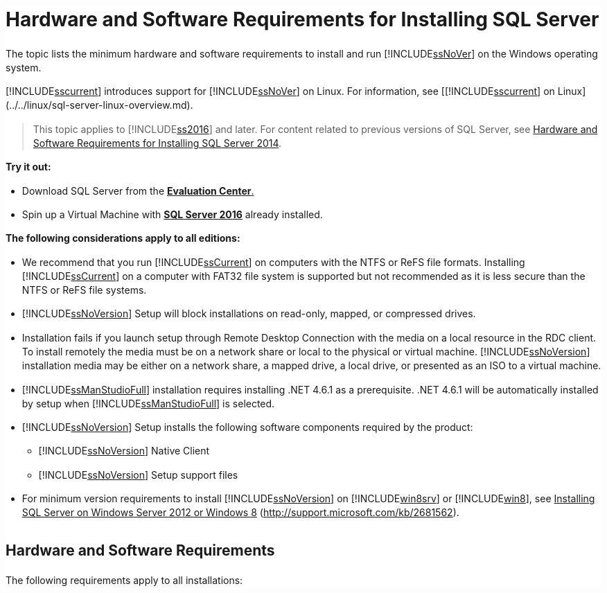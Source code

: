# Hardware and Software Requirements for Installing SQL Server

The topic lists the minimum hardware and software requirements to install and run [!INCLUDE[ssNoVer](../../includes/ssnoversion-md.md)] on the Windows operating system. 

[!INCLUDE[sscurrent](../../includes/sssqlv14-md.md)] introduces support for [!INCLUDE[ssNoVer](../../includes/ssnoversion-md.md)] on Linux. For information, see [[!INCLUDE[sscurrent](../../includes/sssqlv14-md.md)] on Linux](../../linux/sql-server-linux-overview.md). 

> This topic applies to [!INCLUDE[ss2016](../../includes/sssql15-md.md)] and later. For content related to previous versions of SQL Server, see [Hardware and Software Requirements for Installing SQL Server 2014](https://msdn.microsoft.com/library/ms143506(v=sql.120).aspx). 
  
**Try it out:**  
  
-   Download SQL Server from the [**Evaluation Center**.](https://www.microsoft.com/en-us/evalcenter/evaluate-sql-server-2016) 
  
-    Spin up a Virtual Machine with [**SQL Server 2016**](https://azure.microsoft.com/en-us/services/virtual-machines/sql-server/?wt.mc_id=sqL16_vm) already installed.  
  
 **The following considerations apply to all editions:**  
  
-   We recommend that you run [!INCLUDE[ssCurrent](../../includes/ssnoversion-md.md)] on computers with the NTFS or ReFS file formats. Installing [!INCLUDE[ssCurrent](../../includes/ssnoversion-md.md)] on a computer with FAT32 file system is supported but not recommended as it is less secure than the NTFS or ReFS file systems.  
  
-   [!INCLUDE[ssNoVersion](../../includes/ssnoversion-md.md)] Setup will block installations on read-only, mapped, or compressed drives.  
  
-   Installation fails if you launch setup through Remote Desktop Connection with the media on a local resource in the RDC client. To install remotely the media must be on a network share or local to the physical or virtual machine. [!INCLUDE[ssNoVersion](../../includes/ssnoversion-md.md)] installation media may be either on a network share, a mapped drive, a local drive, or presented as an ISO to a virtual machine.  
  
-   [!INCLUDE[ssManStudioFull](../../includes/ssmanstudiofull-md.md)] installation requires installing  .NET 4.6.1 as a prerequisite. .NET 4.6.1 will be automatically installed by setup when [!INCLUDE[ssManStudioFull](../../includes/ssmanstudiofull-md.md)] is selected.  
  
-   [!INCLUDE[ssNoVersion](../../includes/ssnoversion-md.md)] Setup installs the following software components required by the product:  
  
    -   [!INCLUDE[ssNoVersion](../../includes/ssnoversion-md.md)] Native Client  
  
    -   [!INCLUDE[ssNoVersion](../../includes/ssnoversion-md.md)] Setup support files  
  
-   For minimum version requirements to install [!INCLUDE[ssNoVersion](../../includes/ssnoversion-md.md)] on [!INCLUDE[win8srv](../../includes/win8srv-md.md)] or [!INCLUDE[win8](../../includes/win8-md.md)], see [Installing SQL Server on Windows Server 2012 or Windows 8](http://support.microsoft.com/kb/2681562) (http://support.microsoft.com/kb/2681562).  
  
##  <a name="hwswr"></a> Hardware and Software Requirements  
The following requirements apply to all installations:  
  
